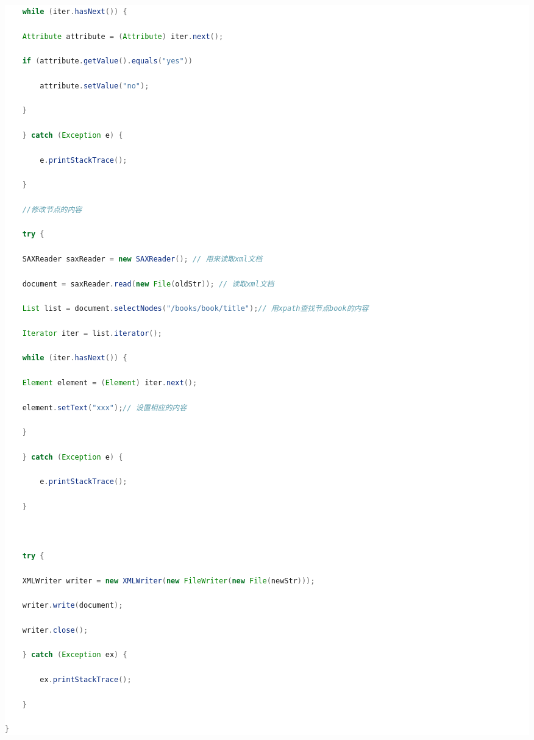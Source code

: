 ```java
    while (iter.hasNext()) {  
  
    Attribute attribute = (Attribute) iter.next();  
  
    if (attribute.getValue().equals("yes"))   
  
        attribute.setValue("no");  
  
    }  
  
    } catch (Exception e) {  
  
        e.printStackTrace();  
  
    }  
  
    //修改节点的内容  
  
    try {  
  
    SAXReader saxReader = new SAXReader(); // 用来读取xml文档  
  
    document = saxReader.read(new File(oldStr)); // 读取xml文档  
  
    List list = document.selectNodes("/books/book/title");// 用xpath查找节点book的内容  
  
    Iterator iter = list.iterator();  
  
    while (iter.hasNext()) {  
  
    Element element = (Element) iter.next();  
  
    element.setText("xxx");// 设置相应的内容  
  
    }  
  
    } catch (Exception e) {  
  
        e.printStackTrace();  
  
    }  
  
       
  
    try {  
  
    XMLWriter writer = new XMLWriter(new FileWriter(new File(newStr)));  
  
    writer.write(document);  
  
    writer.close();  
  
    } catch (Exception ex) {  
  
        ex.printStackTrace();  
  
    }  
  
}
```
